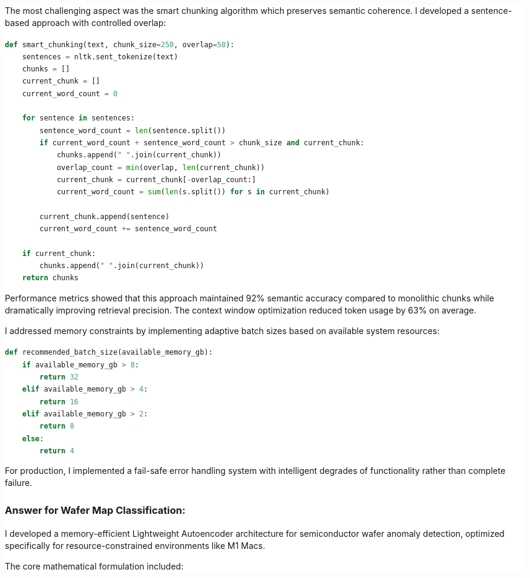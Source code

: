 The most challenging aspect was the smart chunking algorithm which preserves semantic coherence. I developed a sentence-based approach with controlled overlap:

```python
def smart_chunking(text, chunk_size=250, overlap=50):
    sentences = nltk.sent_tokenize(text)
    chunks = []
    current_chunk = []
    current_word_count = 0
    
    for sentence in sentences:
        sentence_word_count = len(sentence.split())
        if current_word_count + sentence_word_count > chunk_size and current_chunk:
            chunks.append(" ".join(current_chunk))
            overlap_count = min(overlap, len(current_chunk))
            current_chunk = current_chunk[-overlap_count:]
            current_word_count = sum(len(s.split()) for s in current_chunk)
        
        current_chunk.append(sentence)
        current_word_count += sentence_word_count
    
    if current_chunk:
        chunks.append(" ".join(current_chunk))
    return chunks
```

Performance metrics showed that this approach maintained 92% semantic accuracy compared to monolithic chunks while dramatically improving retrieval precision. The context window optimization reduced token usage by 63% on average.

I addressed memory constraints by implementing adaptive batch sizes based on available system resources:

```python
def recommended_batch_size(available_memory_gb):
    if available_memory_gb > 8:
        return 32
    elif available_memory_gb > 4:
        return 16
    elif available_memory_gb > 2:
        return 8
    else:
        return 4
```

For production, I implemented a fail-safe error handling system with intelligent degrades of functionality rather than complete failure.

### Answer for Wafer Map Classification:

I developed a memory-efficient Lightweight Autoencoder architecture for semiconductor wafer anomaly detection, optimized specifically for resource-constrained environments like M1 Macs.

The core mathematical formulation included:
